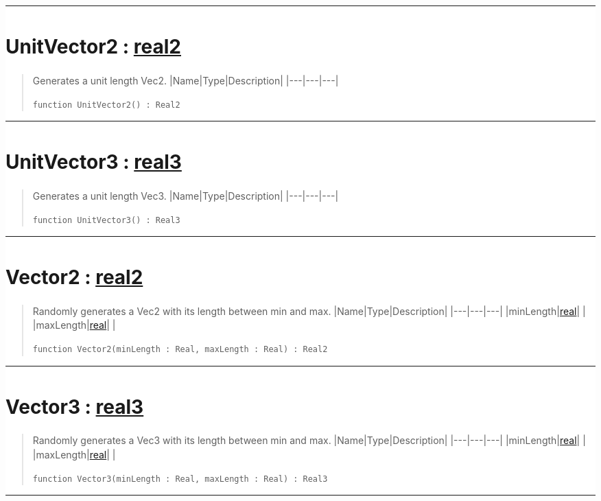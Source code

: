 
---  
 #  UnitVector2 : [real2](https://github.com/ZilchEngine/ZilchDocs/blob/master/code_reference/nada_base_types/real2.md)

> Generates a unit length Vec2.
> |Name|Type|Description|
> |---|---|---|
> ``` lang=cpp, name=Nada
> function UnitVector2() : Real2
> ``` 


---  
 #  UnitVector3 : [real3](https://github.com/ZilchEngine/ZilchDocs/blob/master/code_reference/nada_base_types/real3.md)

> Generates a unit length Vec3.
> |Name|Type|Description|
> |---|---|---|
> ``` lang=cpp, name=Nada
> function UnitVector3() : Real3
> ``` 


---  
 #  Vector2 : [real2](https://github.com/ZilchEngine/ZilchDocs/blob/master/code_reference/nada_base_types/real2.md)

> Randomly generates a Vec2 with its length between min and max.
> |Name|Type|Description|
> |---|---|---|
> |minLength|[real](https://github.com/ZilchEngine/ZilchDocs/blob/master/code_reference/nada_base_types/real.md)| |
> |maxLength|[real](https://github.com/ZilchEngine/ZilchDocs/blob/master/code_reference/nada_base_types/real.md)| |
> ``` lang=cpp, name=Nada
> function Vector2(minLength : Real, maxLength : Real) : Real2
> ``` 


---  
 #  Vector3 : [real3](https://github.com/ZilchEngine/ZilchDocs/blob/master/code_reference/nada_base_types/real3.md)

> Randomly generates a Vec3 with its length between min and max.
> |Name|Type|Description|
> |---|---|---|
> |minLength|[real](https://github.com/ZilchEngine/ZilchDocs/blob/master/code_reference/nada_base_types/real.md)| |
> |maxLength|[real](https://github.com/ZilchEngine/ZilchDocs/blob/master/code_reference/nada_base_types/real.md)| |
> ``` lang=cpp, name=Nada
> function Vector3(minLength : Real, maxLength : Real) : Real3
> ``` 


---  
 

 